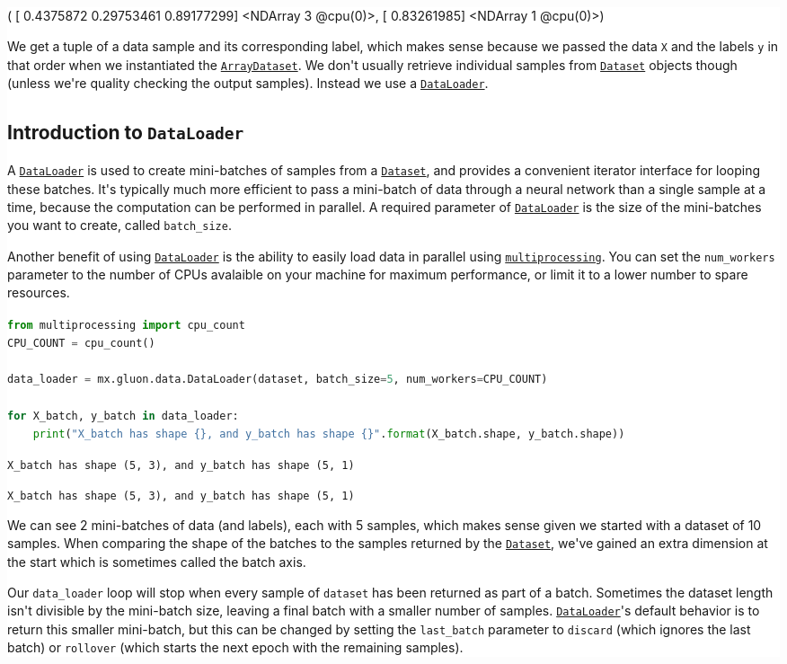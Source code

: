 (
[ 0.4375872   0.29753461  0.89177299]
<NDArray 3 @cpu(0)>,
[ 0.83261985]
<NDArray 1 @cpu(0)>)


We get a tuple of a data sample and its corresponding label, which makes sense because we passed the data `X` and the labels `y` in that order when we instantiated the [`ArrayDataset`](https://mxnet.incubator.apache.org/api/python/gluon/data.html?highlight=arraydataset#mxnet.gluon.data.ArrayDataset). We don't usually retrieve individual samples from [`Dataset`](https://mxnet.incubator.apache.org/api/python/gluon/data.html?highlight=dataset#mxnet.gluon.data.Dataset) objects though (unless we're quality checking the output samples). Instead we use a [`DataLoader`](https://mxnet.incubator.apache.org/api/python/gluon/data.html?highlight=dataloader#mxnet.gluon.data.DataLoader).

## Introduction to `DataLoader`

A [`DataLoader`](https://mxnet.incubator.apache.org/api/python/gluon/data.html?highlight=dataloader#mxnet.gluon.data.DataLoader) is used to create mini-batches of samples from a [`Dataset`](https://mxnet.incubator.apache.org/api/python/gluon/data.html?highlight=dataset#mxnet.gluon.data.Dataset), and provides a convenient iterator interface for looping these batches. It's typically much more efficient to pass a mini-batch of data through a neural network than a single sample at a time, because the computation can be performed in parallel. A required parameter of [`DataLoader`](https://mxnet.incubator.apache.org/api/python/gluon/data.html?highlight=dataloader#mxnet.gluon.data.DataLoader) is the size of the mini-batches you want to create, called `batch_size`.

Another benefit of using [`DataLoader`](https://mxnet.incubator.apache.org/api/python/gluon/data.html?highlight=dataloader#mxnet.gluon.data.DataLoader) is the ability to easily load data in parallel using [`multiprocessing`](https://docs.python.org/3.6/library/multiprocessing.html). You can set the `num_workers` parameter to the number of CPUs avalaible on your machine for maximum performance, or limit it to a lower number to spare resources.


```python
from multiprocessing import cpu_count
CPU_COUNT = cpu_count()

data_loader = mx.gluon.data.DataLoader(dataset, batch_size=5, num_workers=CPU_COUNT)

for X_batch, y_batch in data_loader:
    print("X_batch has shape {}, and y_batch has shape {}".format(X_batch.shape, y_batch.shape))
```

`X_batch has shape (5, 3), and y_batch has shape (5, 1)` 

`X_batch has shape (5, 3), and y_batch has shape (5, 1)` 


We can see 2 mini-batches of data (and labels), each with 5 samples, which makes sense given we started with a dataset of 10 samples. When comparing the shape of the batches to the samples returned by the [`Dataset`](https://mxnet.incubator.apache.org/api/python/gluon/data.html?highlight=dataset#mxnet.gluon.data.Dataset), we've gained an extra dimension at the start which is sometimes called the batch axis.

Our `data_loader` loop will stop when every sample of `dataset` has been returned as part of a batch. Sometimes the dataset length isn't divisible by the mini-batch size, leaving a final batch with a smaller number of samples. [`DataLoader`](https://mxnet.incubator.apache.org/api/python/gluon/data.html?highlight=dataloader#mxnet.gluon.data.DataLoader)'s default behavior is to return this smaller mini-batch, but this can be changed by setting the `last_batch` parameter to `discard` (which ignores the last batch) or `rollover` (which starts the next epoch with the remaining samples).
